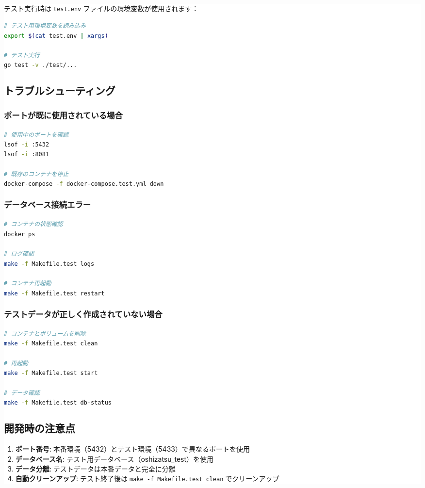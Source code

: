 テスト実行時は `test.env` ファイルの環境変数が使用されます：

```bash
# テスト用環境変数を読み込み
export $(cat test.env | xargs)

# テスト実行
go test -v ./test/...
```

## トラブルシューティング

### ポートが既に使用されている場合

```bash
# 使用中のポートを確認
lsof -i :5432
lsof -i :8081

# 既存のコンテナを停止
docker-compose -f docker-compose.test.yml down
```

### データベース接続エラー

```bash
# コンテナの状態確認
docker ps

# ログ確認
make -f Makefile.test logs

# コンテナ再起動
make -f Makefile.test restart
```

### テストデータが正しく作成されていない場合

```bash
# コンテナとボリュームを削除
make -f Makefile.test clean

# 再起動
make -f Makefile.test start

# データ確認
make -f Makefile.test db-status
```

## 開発時の注意点

1. **ポート番号**: 本番環境（5432）とテスト環境（5433）で異なるポートを使用
2. **データベース名**: テスト用データベース（oshizatsu_test）を使用
3. **データ分離**: テストデータは本番データと完全に分離
4. **自動クリーンアップ**: テスト終了後は `make -f Makefile.test clean` でクリーンアップ
